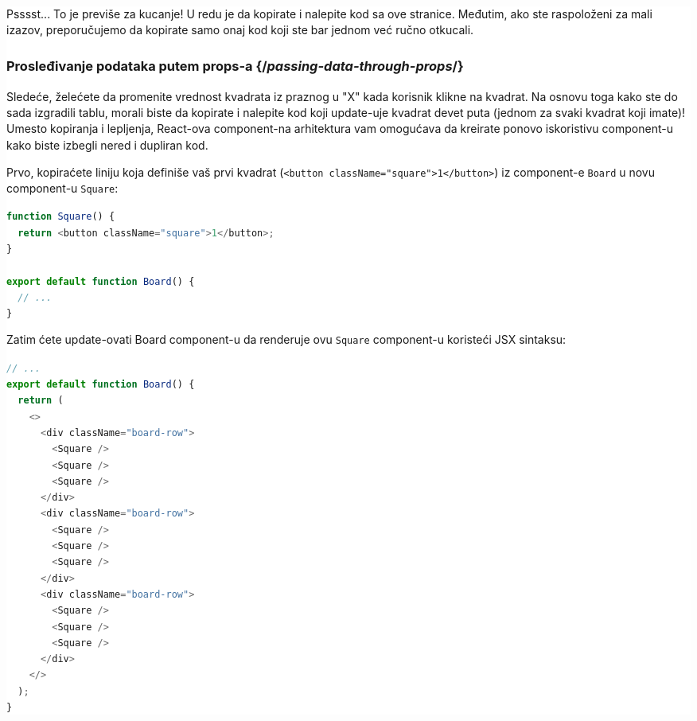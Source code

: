 </Sandpack>

<Note>

Psssst... To je previše za kucanje! U redu je da kopirate i nalepite kod sa ove stranice. Međutim, ako ste raspoloženi za mali izazov, preporučujemo da kopirate samo onaj kod koji ste bar jednom već ručno otkucali.

</Note>

### Prosleđivanje podataka putem props-a {/*passing-data-through-props*/}

Sledeće, želećete da promenite vrednost kvadrata iz praznog u "X" kada korisnik klikne na kvadrat. Na osnovu toga kako ste do sada izgradili tablu, morali biste da kopirate i nalepite kod koji update-uje kvadrat devet puta (jednom za svaki kvadrat koji imate)! Umesto kopiranja i lepljenja, React-ova component-na arhitektura vam omogućava da kreirate ponovo iskoristivu component-u kako biste izbegli nered i dupliran kod.

Prvo, kopiraćete liniju koja definiše vaš prvi kvadrat (`<button className="square">1</button>`) iz component-e `Board` u novu component-u `Square`:

```js {1-3}
function Square() {
  return <button className="square">1</button>;
}

export default function Board() {
  // ...
}
```

Zatim ćete update-ovati Board component-u da renderuje ovu `Square` component-u koristeći JSX sintaksu:

```js {5-19}
// ...
export default function Board() {
  return (
    <>
      <div className="board-row">
        <Square />
        <Square />
        <Square />
      </div>
      <div className="board-row">
        <Square />
        <Square />
        <Square />
      </div>
      <div className="board-row">
        <Square />
        <Square />
        <Square />
      </div>
    </>
  );
}
```
